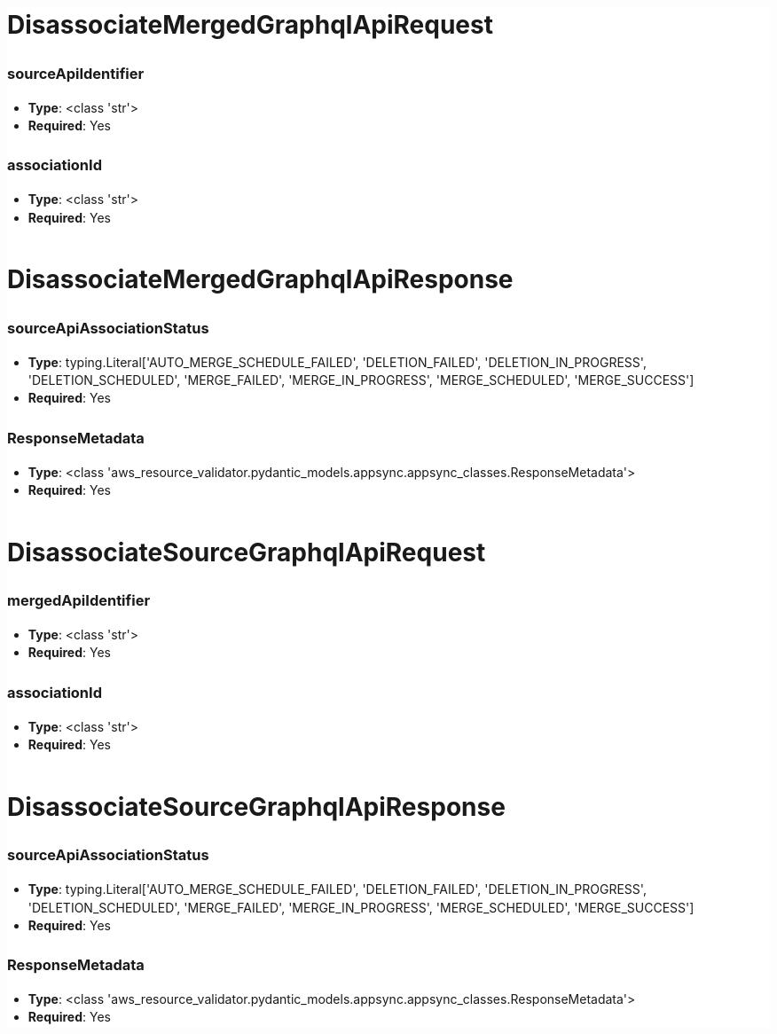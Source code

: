 
# DisassociateMergedGraphqlApiRequest

### sourceApiIdentifier
- **Type**: <class 'str'>
- **Required**: Yes

### associationId
- **Type**: <class 'str'>
- **Required**: Yes


# DisassociateMergedGraphqlApiResponse

### sourceApiAssociationStatus
- **Type**: typing.Literal['AUTO_MERGE_SCHEDULE_FAILED', 'DELETION_FAILED', 'DELETION_IN_PROGRESS', 'DELETION_SCHEDULED', 'MERGE_FAILED', 'MERGE_IN_PROGRESS', 'MERGE_SCHEDULED', 'MERGE_SUCCESS']
- **Required**: Yes

### ResponseMetadata
- **Type**: <class 'aws_resource_validator.pydantic_models.appsync.appsync_classes.ResponseMetadata'>
- **Required**: Yes


# DisassociateSourceGraphqlApiRequest

### mergedApiIdentifier
- **Type**: <class 'str'>
- **Required**: Yes

### associationId
- **Type**: <class 'str'>
- **Required**: Yes


# DisassociateSourceGraphqlApiResponse

### sourceApiAssociationStatus
- **Type**: typing.Literal['AUTO_MERGE_SCHEDULE_FAILED', 'DELETION_FAILED', 'DELETION_IN_PROGRESS', 'DELETION_SCHEDULED', 'MERGE_FAILED', 'MERGE_IN_PROGRESS', 'MERGE_SCHEDULED', 'MERGE_SUCCESS']
- **Required**: Yes

### ResponseMetadata
- **Type**: <class 'aws_resource_validator.pydantic_models.appsync.appsync_classes.ResponseMetadata'>
- **Required**: Yes
